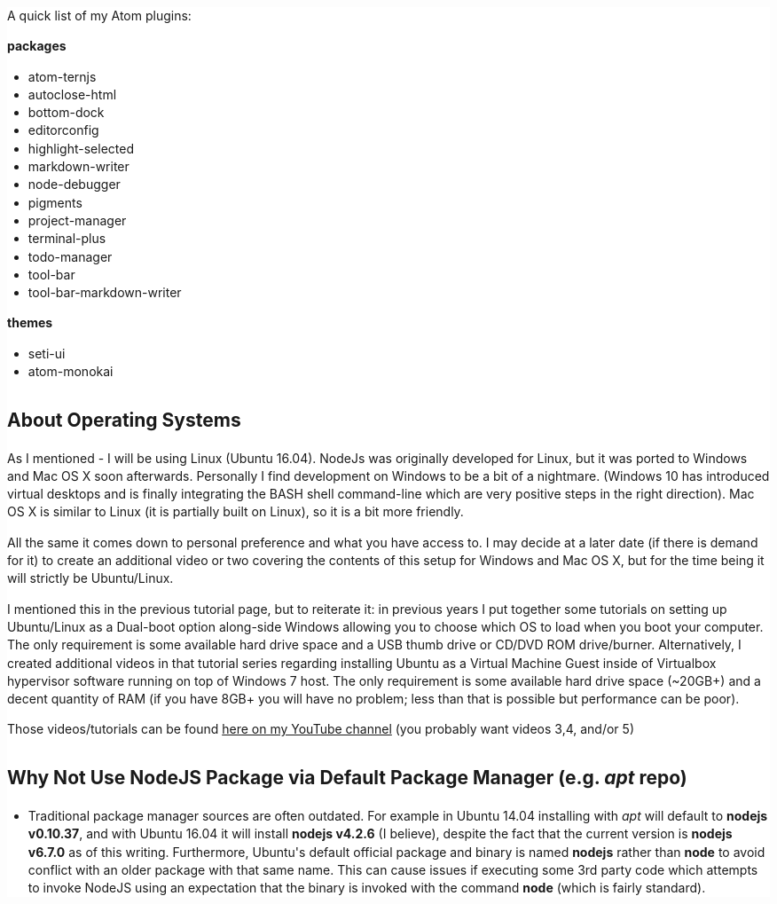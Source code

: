 A quick list of my Atom plugins:

**packages**
- atom-ternjs
- autoclose-html
- bottom-dock
- editorconfig
- highlight-selected
- markdown-writer
- node-debugger
- pigments
- project-manager
- terminal-plus
- todo-manager
- tool-bar
- tool-bar-markdown-writer

**themes**
- seti-ui
- atom-monokai


## About Operating Systems

As I mentioned - I will be using Linux (Ubuntu 16.04). NodeJs was originally developed for Linux, but it was ported to Windows and Mac OS X soon afterwards. Personally I find development on Windows to be a bit of a nightmare. (Windows 10 has introduced virtual desktops and is finally integrating the BASH shell command-line which are very positive steps in the right direction). Mac OS X is similar to Linux (it is partially built on Linux), so it is a bit more friendly.

All the same it comes down to personal preference and what you have access to. I may decide at a later date (if there is demand for it) to create an additional video or two covering the contents of this setup for Windows and Mac OS X, but for the time being it will strictly be Ubuntu/Linux.

I mentioned this in the previous tutorial page, but to reiterate it: in previous years I put together some tutorials on setting up Ubuntu/Linux as a Dual-boot option along-side Windows allowing you to choose which OS to load when you boot your computer. The only requirement is some available hard drive space and a USB thumb drive or CD/DVD ROM drive/burner. Alternatively, I created additional videos in that tutorial series regarding installing Ubuntu as a Virtual Machine Guest inside of Virtualbox hypervisor software running on top of Windows 7 host. The only requirement is some available hard drive space (~20GB+) and a decent quantity of RAM (if you have 8GB+ you will have no problem; less than that is possible but performance can be poor).

Those videos/tutorials can be found [here on my YouTube channel](https://www.youtube.com/watch?v=rDkfEoAEKp4&list=PLKYLJoiyP2a5GEmUH4W58nw8-9-UFv65R) (you probably want videos 3,4, and/or 5)


## Why Not Use NodeJS Package via Default Package Manager (e.g. *apt* repo)

- Traditional package manager sources are often outdated. For example in Ubuntu 14.04 installing with *apt* will default to **nodejs v0.10.37**, and with Ubuntu 16.04 it will install **nodejs v4.2.6** (I believe), despite the fact that the current version is **nodejs v6.7.0** as of this writing. Furthermore, Ubuntu's default official package and binary is named **nodejs** rather than **node** to avoid conflict with an older package with that same name. This can cause issues if executing some 3rd party code which attempts to invoke NodeJS using an expectation that the binary is invoked with the command **node** (which is fairly standard).
